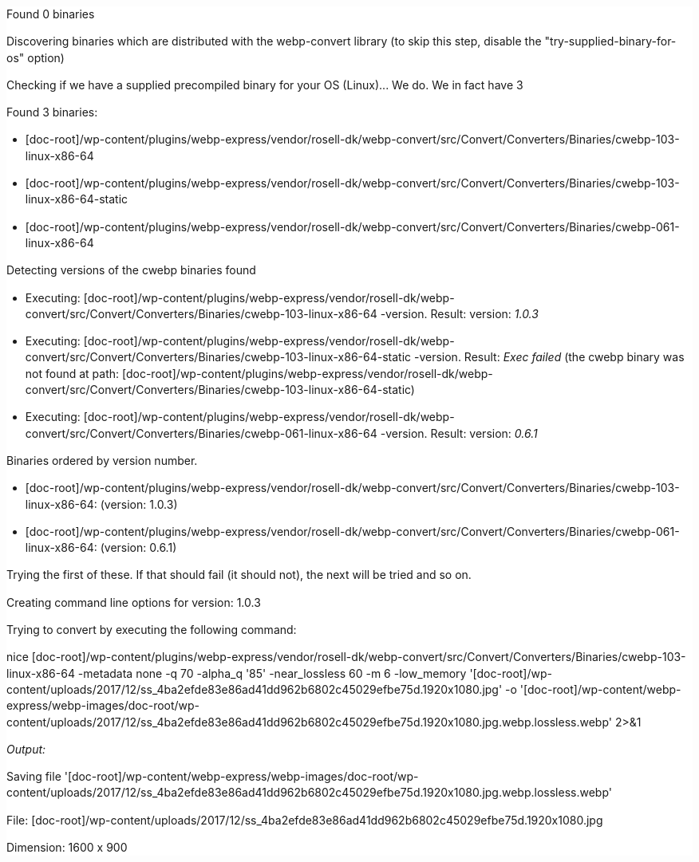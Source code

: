 Found 0 binaries

Discovering binaries which are distributed with the webp-convert library (to skip this step, disable the "try-supplied-binary-for-os" option)

Checking if we have a supplied precompiled binary for your OS (Linux)... We do. We in fact have 3

Found 3 binaries: 

- [doc-root]/wp-content/plugins/webp-express/vendor/rosell-dk/webp-convert/src/Convert/Converters/Binaries/cwebp-103-linux-x86-64

- [doc-root]/wp-content/plugins/webp-express/vendor/rosell-dk/webp-convert/src/Convert/Converters/Binaries/cwebp-103-linux-x86-64-static

- [doc-root]/wp-content/plugins/webp-express/vendor/rosell-dk/webp-convert/src/Convert/Converters/Binaries/cwebp-061-linux-x86-64

Detecting versions of the cwebp binaries found

- Executing: [doc-root]/wp-content/plugins/webp-express/vendor/rosell-dk/webp-convert/src/Convert/Converters/Binaries/cwebp-103-linux-x86-64 -version. Result: version: *1.0.3*

- Executing: [doc-root]/wp-content/plugins/webp-express/vendor/rosell-dk/webp-convert/src/Convert/Converters/Binaries/cwebp-103-linux-x86-64-static -version. Result: *Exec failed* (the cwebp binary was not found at path: [doc-root]/wp-content/plugins/webp-express/vendor/rosell-dk/webp-convert/src/Convert/Converters/Binaries/cwebp-103-linux-x86-64-static)

- Executing: [doc-root]/wp-content/plugins/webp-express/vendor/rosell-dk/webp-convert/src/Convert/Converters/Binaries/cwebp-061-linux-x86-64 -version. Result: version: *0.6.1*

Binaries ordered by version number.

- [doc-root]/wp-content/plugins/webp-express/vendor/rosell-dk/webp-convert/src/Convert/Converters/Binaries/cwebp-103-linux-x86-64: (version: 1.0.3)

- [doc-root]/wp-content/plugins/webp-express/vendor/rosell-dk/webp-convert/src/Convert/Converters/Binaries/cwebp-061-linux-x86-64: (version: 0.6.1)

Trying the first of these. If that should fail (it should not), the next will be tried and so on.

Creating command line options for version: 1.0.3

Trying to convert by executing the following command:

nice [doc-root]/wp-content/plugins/webp-express/vendor/rosell-dk/webp-convert/src/Convert/Converters/Binaries/cwebp-103-linux-x86-64 -metadata none -q 70 -alpha_q '85' -near_lossless 60 -m 6 -low_memory '[doc-root]/wp-content/uploads/2017/12/ss_4ba2efde83e86ad41dd962b6802c45029efbe75d.1920x1080.jpg' -o '[doc-root]/wp-content/webp-express/webp-images/doc-root/wp-content/uploads/2017/12/ss_4ba2efde83e86ad41dd962b6802c45029efbe75d.1920x1080.jpg.webp.lossless.webp' 2>&1


*Output:* 

Saving file '[doc-root]/wp-content/webp-express/webp-images/doc-root/wp-content/uploads/2017/12/ss_4ba2efde83e86ad41dd962b6802c45029efbe75d.1920x1080.jpg.webp.lossless.webp'

File:      [doc-root]/wp-content/uploads/2017/12/ss_4ba2efde83e86ad41dd962b6802c45029efbe75d.1920x1080.jpg

Dimension: 1600 x 900

